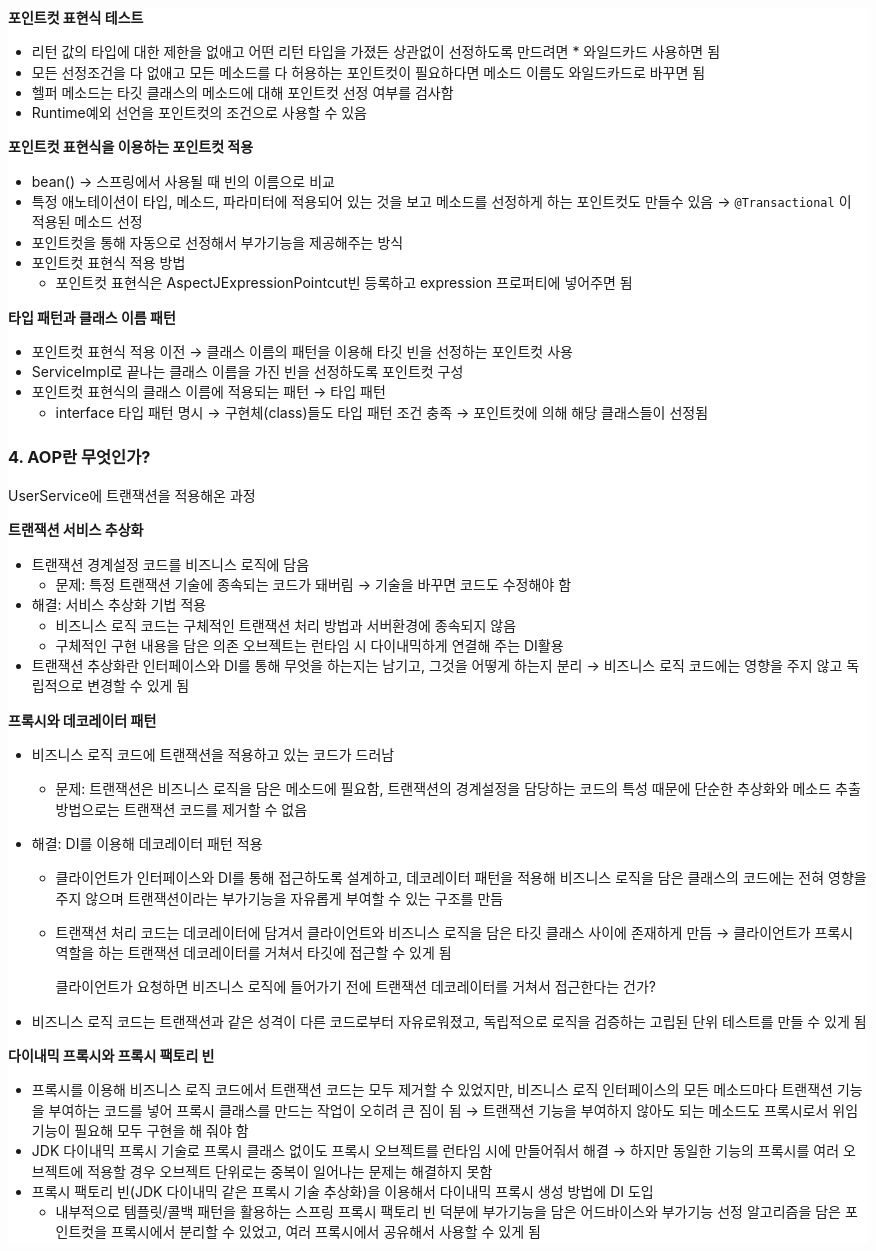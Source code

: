 **포인트컷 표현식 테스트**

- 리턴 값의 타입에 대한 제한을 없애고 어떤 리턴 타입을 가졌든 상관없이 선정하도록 만드려면 * 와일드카드 사용하면 됨
- 모든 선정조건을 다 없애고 모든 메소드를 다 허용하는 포인트컷이 필요하다면 메소드 이름도 와일드카드로 바꾸면 됨
- 헬퍼 메소드는 타깃 클래스의 메소드에 대해 포인트컷 선정 여부를 검사함
- Runtime예외 선언을 포인트컷의 조건으로 사용할 수 있음

**포인트컷 표현식을 이용하는 포인트컷 적용**

- bean() → 스프링에서 사용될 때 빈의 이름으로 비교
- 특정 애노테이션이 타입, 메소드, 파라미터에 적용되어 있는 것을 보고 메소드를 선정하게 하는 포인트컷도 만들수 있음 → `@Transactional` 이 적용된 메소드 선정
- 포인트컷을 통해 자동으로 선정해서 부가기능을 제공해주는 방식
- 포인트컷 표현식 적용 방법
    - 포인트컷 표현식은 AspectJExpressionPointcut빈 등록하고 expression 프로퍼티에 넣어주면 됨

**타입 패턴과 클래스 이름 패턴**

- 포인트컷 표현식 적용 이전 → 클래스 이름의 패턴을 이용해 타깃 빈을 선정하는 포인트컷 사용
- ServiceImpl로 끝나는 클래스 이름을 가진 빈을 선정하도록 포인트컷 구성
- 포인트컷 표현식의 클래스 이름에 적용되는 패턴 → 타입 패턴
    - interface 타입 패턴 명시 → 구현체(class)들도 타입 패턴 조건 충족 → 포인트컷에 의해 해당 클래스들이 선정됨

### 4. AOP란 무엇인가?

UserService에 트랜잭션을 적용해온 과정

**트랜잭션 서비스 추상화**

- 트랜잭션 경계설정 코드를 비즈니스 로직에 담음
    - 문제: 특정 트랜잭션 기술에 종속되는 코드가 돼버림 → 기술을 바꾸면 코드도 수정해야 함
- 해결: 서비스 추상화 기법 적용
    - 비즈니스 로직 코드는 구체적인 트랜잭션 처리 방법과 서버환경에 종속되지 않음
    - 구체적인 구현 내용을 담은 의존 오브젝트는 런타임 시 다이내믹하게 연결해 주는 DI활용
- 트랜잭션 추상화란 인터페이스와 DI를 통해 무엇을 하는지는 남기고, 그것을 어떻게 하는지 분리 → 비즈니스 로직 코드에는 영향을 주지 않고 독립적으로 변경할 수 있게 됨

**프록시와 데코레이터 패턴**

- 비즈니스 로직 코드에 트랜잭션을 적용하고 있는 코드가 드러남
    - 문제: 트랜잭션은 비즈니스 로직을 담은 메소드에 필요함, 트랜잭션의 경계설정을 담당하는 코드의 특성 때문에 단순한 추상화와 메소드 추출 방법으로는 트랜잭션 코드를 제거할 수 없음
- 해결: DI를 이용해 데코레이터 패턴 적용
    - 클라이언트가 인터페이스와 DI를 통해 접근하도록 설계하고, 데코레이터 패턴을 적용해 비즈니스 로직을 담은 클래스의 코드에는 전혀 영향을 주지 않으며 트랜잭션이라는 부가기능을 자유롭게 부여할 수 있는 구조를 만듬
    - 트랜잭션 처리 코드는 데코레이터에 담겨서 클라이언트와 비즈니스 로직을 담은 타깃 클래스 사이에 존재하게 만듬 → 클라이언트가 프록시 역할을 하는 트랜잭션 데코레이터를 거쳐서 타깃에 접근할 수 있게 됨
        
        클라이언트가 요청하면 비즈니스 로직에 들어가기 전에 트랜잭션 데코레이터를 거쳐서 접근한다는 건가?
        
- 비즈니스 로직 코드는 트랜잭션과 같은 성격이 다른 코드로부터 자유로워졌고, 독립적으로 로직을 검증하는 고립된 단위 테스트를 만들 수 있게 됨

**다이내믹 프록시와 프록시 팩토리 빈**

- 프록시를 이용해 비즈니스 로직 코드에서 트랜잭션 코드는 모두 제거할 수 있었지만, 비즈니스 로직 인터페이스의 모든 메소드마다 트랜잭션 기능을 부여하는 코드를 넣어 프록시 클래스를 만드는 작업이 오히려 큰 짐이 됨 → 트랜잭션 기능을 부여하지 않아도 되는 메소드도 프록시로서 위임 기능이 필요해 모두 구현을 해 줘야 함
- JDK 다이내믹 프록시 기술로 프록시 클래스 없이도 프록시 오브젝트를 런타임 시에 만들어줘서 해결 → 하지만 동일한 기능의 프록시를 여러 오브젝트에 적용할 경우 오브젝트 단위로는 중복이 일어나는 문제는 해결하지 못함
- 프록시 팩토리 빈(JDK 다이내믹 같은 프록시 기술 추상화)을 이용해서 다이내믹 프록시 생성 방법에 DI 도입
    - 내부적으로 템플릿/콜백 패턴을 활용하는 스프링 프록시 팩토리 빈 덕분에 부가기능을 담은 어드바이스와 부가기능 선정 알고리즘을 담은 포인트컷을 프록시에서 분리할 수 있었고, 여러 프록시에서 공유해서 사용할 수 있게 됨
